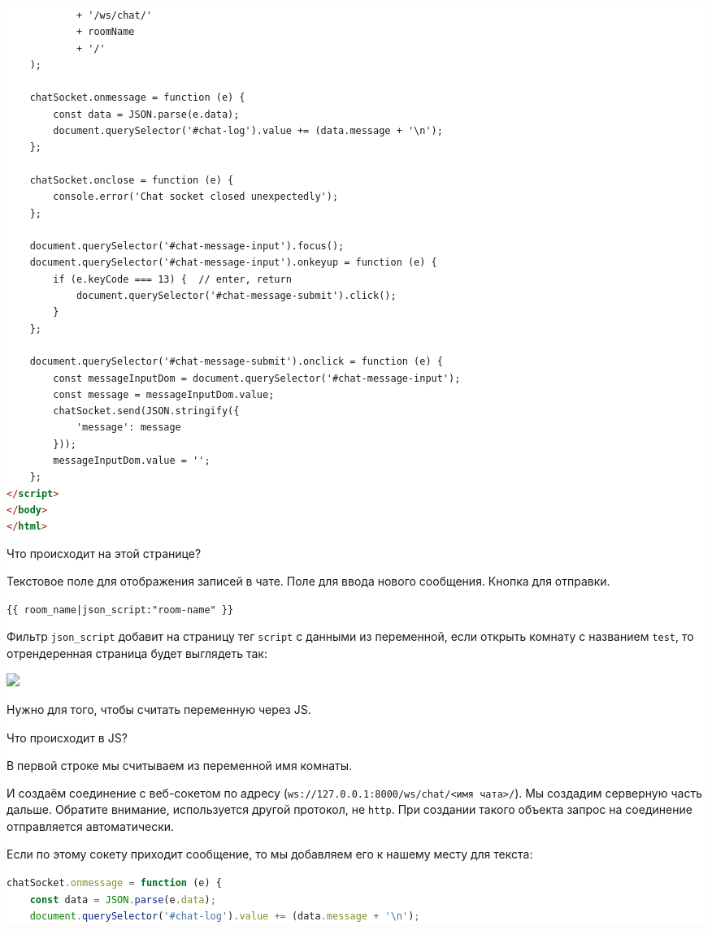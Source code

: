 ```html
            + '/ws/chat/'
            + roomName
            + '/'
    );

    chatSocket.onmessage = function (e) {
        const data = JSON.parse(e.data);
        document.querySelector('#chat-log').value += (data.message + '\n');
    };

    chatSocket.onclose = function (e) {
        console.error('Chat socket closed unexpectedly');
    };

    document.querySelector('#chat-message-input').focus();
    document.querySelector('#chat-message-input').onkeyup = function (e) {
        if (e.keyCode === 13) {  // enter, return
            document.querySelector('#chat-message-submit').click();
        }
    };

    document.querySelector('#chat-message-submit').onclick = function (e) {
        const messageInputDom = document.querySelector('#chat-message-input');
        const message = messageInputDom.value;
        chatSocket.send(JSON.stringify({
            'message': message
        }));
        messageInputDom.value = '';
    };
</script>
</body>
</html>
```

Что происходит на этой странице?

Текстовое поле для отображения записей в чате. Поле для ввода нового сообщения. Кнопка для отправки.

```{{ room_name|json_script:"room-name" }}```

Фильтр `json_script` добавит на страницу тег `script` с данными из переменной, если открыть комнату с названием `test`,
то отрендеренная страница будет выглядеть так:

![](https://djangoalevel.s3.eu-central-1.amazonaws.com/lesson44/room_script.png)

Нужно для того, чтобы считать переменную через JS.

Что происходит в JS?

В первой строке мы считываем из переменной имя комнаты.

И создаём соединение с веб-сокетом по адресу (`ws://127.0.0.1:8000/ws/chat/<имя чата>/`). Мы создадим серверную часть
дальше. Обратите внимание, используется другой протокол, не `http`. При создании такого объекта запрос на соединение
отправляется автоматически.

Если по этому сокету приходит сообщение, то мы добавляем его к нашему месту для текста:

```js
chatSocket.onmessage = function (e) {
    const data = JSON.parse(e.data);
    document.querySelector('#chat-log').value += (data.message + '\n');
```